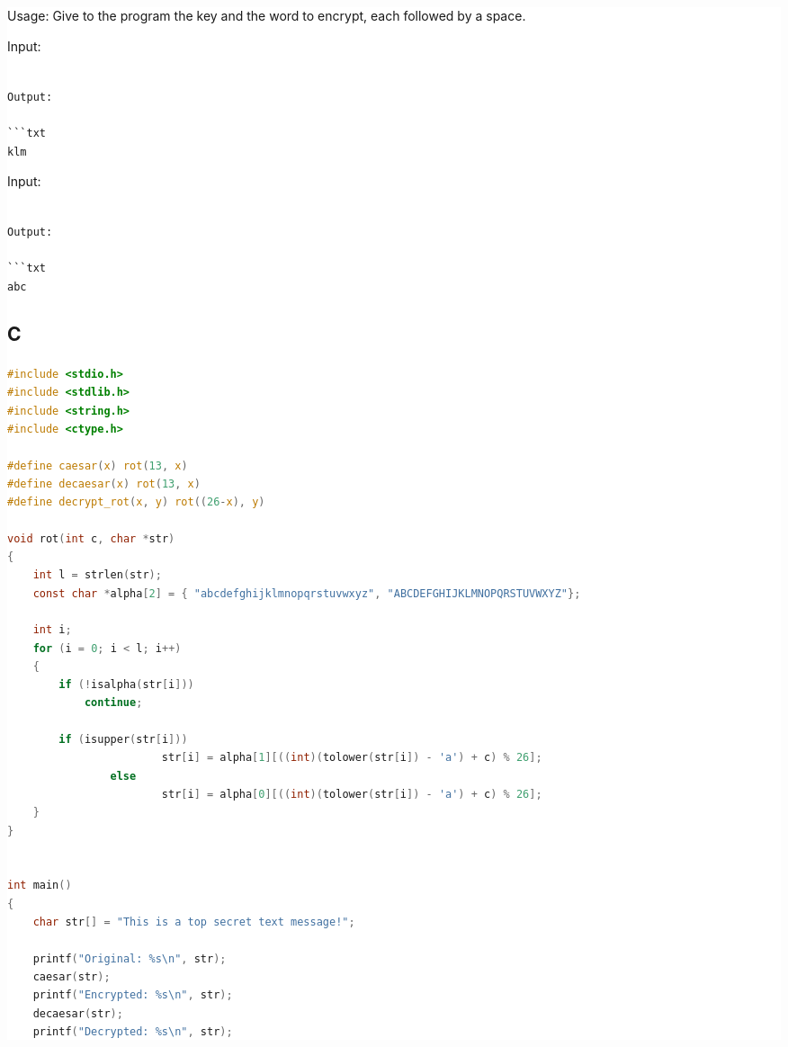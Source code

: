 Usage:
Give to the program the key and the word to encrypt, each followed by a space.

Input:


```whitespace>10 abc </lang

Output:

```txt
klm
```

Input:

```whitespace>16 klm </lang

Output:

```txt
abc
```



## C


```c
#include <stdio.h>
#include <stdlib.h>
#include <string.h>
#include <ctype.h>

#define caesar(x) rot(13, x)
#define decaesar(x) rot(13, x)
#define decrypt_rot(x, y) rot((26-x), y)

void rot(int c, char *str)
{
	int l = strlen(str);
	const char *alpha[2] = { "abcdefghijklmnopqrstuvwxyz", "ABCDEFGHIJKLMNOPQRSTUVWXYZ"};

	int i;
	for (i = 0; i < l; i++)
	{
		if (!isalpha(str[i]))
			continue;

		if (isupper(str[i]))
                        str[i] = alpha[1][((int)(tolower(str[i]) - 'a') + c) % 26];
                else
                        str[i] = alpha[0][((int)(tolower(str[i]) - 'a') + c) % 26];
	}
}


int main()
{
	char str[] = "This is a top secret text message!";

	printf("Original: %s\n", str);
	caesar(str);
	printf("Encrypted: %s\n", str);
	decaesar(str);
	printf("Decrypted: %s\n", str);
```